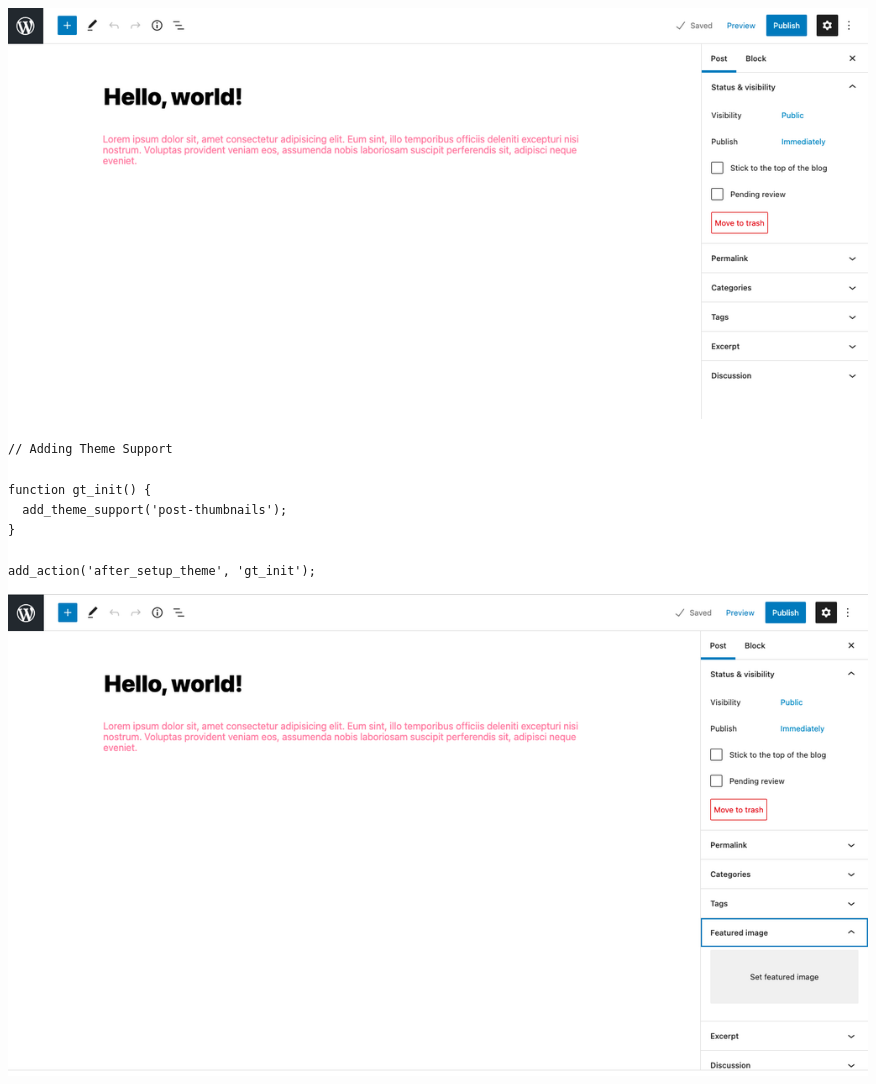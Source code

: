 ![post](assets/post.png "post")
```
// Adding Theme Support

function gt_init() {
  add_theme_support('post-thumbnails');
}

add_action('after_setup_theme', 'gt_init');
```
![post-thumbnails](assets/post-thumbnails.png "post-thumbnails")
